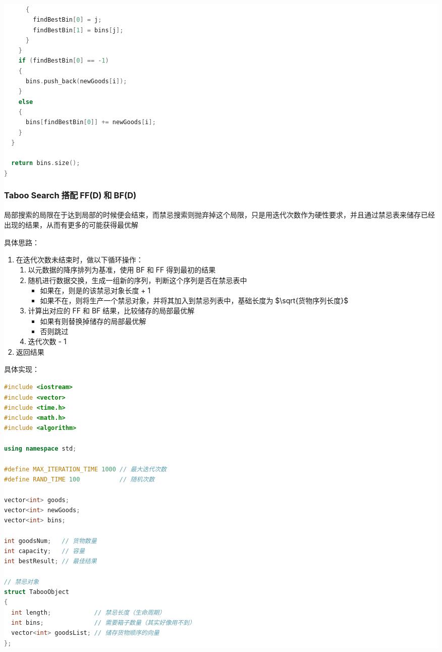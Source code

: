 ```cpp
      {
        findBestBin[0] = j;
        findBestBin[1] = bins[j];
      }
    }
    if (findBestBin[0] == -1)
    {
      bins.push_back(newGoods[i]);
    }
    else
    {
      bins[findBestBin[0]] += newGoods[i];
    }
  }

  return bins.size();
}
```

### Taboo Search 搭配 FF(D) 和 BF(D)

局部搜索的局限在于达到局部的时候便会结束，而禁忌搜索则抛弃掉这个局限，只是用迭代次数作为硬性要求，并且通过禁忌表来储存已经出现的结果，从而有更多的可能获得最优解

具体思路：
1. 在迭代次数未结束时，做以下循环操作：
   1. 以元数据的降序排列为基准，使用 BF 和 FF 得到最初的结果
   2. 随机进行数据交换，生成一组新的序列，判断这个序列是否在禁忌表中
      - 如果在，则是的该禁忌对象长度 + 1
      - 如果不在，则将生产一个禁忌对象，并将其加入到禁忌列表中，基础长度为 $\sqrt{货物序列长度}$
   3. 计算出对应的 FF 和 BF 结果，比较储存的局部最优解
      - 如果有则替换掉储存的局部最优解
      - 否则跳过
   4. 迭代次数 - 1
2. 返回结果

具体实现：
```cpp
#include <iostream>
#include <vector>
#include <time.h>
#include <math.h>
#include <algorithm>

using namespace std;

#define MAX_ITERATION_TIME 1000 // 最大迭代次数
#define RAND_TIME 100           // 随机次数

vector<int> goods;
vector<int> newGoods;
vector<int> bins;

int goodsNum;   // 货物数量
int capacity;   // 容量
int bestResult; // 最佳结果

// 禁忌对象
struct TabooObject
{
  int length;            // 禁忌长度（生命周期）
  int bins;              // 需要箱子数量（其实好像用不到）
  vector<int> goodsList; // 储存货物顺序的向量
};

```